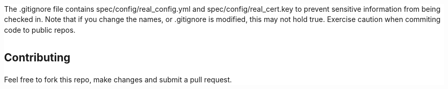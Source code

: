 The .gitignore file contains spec/config/real_config.yml and spec/config/real_cert.key to prevent sensitive information from being checked in. Note that if you change the names, or .gitignore is modified, this may not hold true. Exercise caution when commiting code to public repos.  
  
Contributing
-----------------
Feel free to fork this repo, make changes and submit a pull request. 
